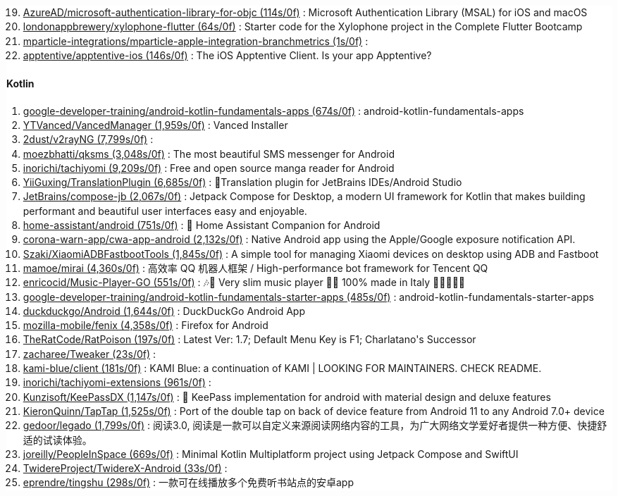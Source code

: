 19. [AzureAD/microsoft-authentication-library-for-objc (114s/0f)](https://github.com/AzureAD/microsoft-authentication-library-for-objc) : Microsoft Authentication Library (MSAL) for iOS and macOS
20. [londonappbrewery/xylophone-flutter (64s/0f)](https://github.com/londonappbrewery/xylophone-flutter) : Starter code for the Xylophone project in the Complete Flutter Bootcamp
21. [mparticle-integrations/mparticle-apple-integration-branchmetrics (1s/0f)](https://github.com/mparticle-integrations/mparticle-apple-integration-branchmetrics) : 
22. [apptentive/apptentive-ios (146s/0f)](https://github.com/apptentive/apptentive-ios) : The iOS Apptentive Client. Is your app Apptentive?

#### Kotlin
1. [google-developer-training/android-kotlin-fundamentals-apps (674s/0f)](https://github.com/google-developer-training/android-kotlin-fundamentals-apps) : android-kotlin-fundamentals-apps
2. [YTVanced/VancedManager (1,959s/0f)](https://github.com/YTVanced/VancedManager) : Vanced Installer
3. [2dust/v2rayNG (7,799s/0f)](https://github.com/2dust/v2rayNG) : 
4. [moezbhatti/qksms (3,048s/0f)](https://github.com/moezbhatti/qksms) : The most beautiful SMS messenger for Android
5. [inorichi/tachiyomi (9,209s/0f)](https://github.com/inorichi/tachiyomi) : Free and open source manga reader for Android
6. [YiiGuxing/TranslationPlugin (6,685s/0f)](https://github.com/YiiGuxing/TranslationPlugin) : 🔌Translation plugin for JetBrains IDEs/Android Studio
7. [JetBrains/compose-jb (2,067s/0f)](https://github.com/JetBrains/compose-jb) : Jetpack Compose for Desktop, a modern UI framework for Kotlin that makes building performant and beautiful user interfaces easy and enjoyable.
8. [home-assistant/android (751s/0f)](https://github.com/home-assistant/android) : 📱 Home Assistant Companion for Android
9. [corona-warn-app/cwa-app-android (2,132s/0f)](https://github.com/corona-warn-app/cwa-app-android) : Native Android app using the Apple/Google exposure notification API.
10. [Szaki/XiaomiADBFastbootTools (1,845s/0f)](https://github.com/Szaki/XiaomiADBFastbootTools) : A simple tool for managing Xiaomi devices on desktop using ADB and Fastboot
11. [mamoe/mirai (4,360s/0f)](https://github.com/mamoe/mirai) : 高效率 QQ 机器人框架 / High-performance bot framework for Tencent QQ
12. [enricocid/Music-Player-GO (551s/0f)](https://github.com/enricocid/Music-Player-GO) : 🎶🎼 Very slim music player 👨‍🎤 100% made in Italy 🍕🌳🌞🍝🌄
13. [google-developer-training/android-kotlin-fundamentals-starter-apps (485s/0f)](https://github.com/google-developer-training/android-kotlin-fundamentals-starter-apps) : android-kotlin-fundamentals-starter-apps
14. [duckduckgo/Android (1,644s/0f)](https://github.com/duckduckgo/Android) : DuckDuckGo Android App
15. [mozilla-mobile/fenix (4,358s/0f)](https://github.com/mozilla-mobile/fenix) : Firefox for Android
16. [TheRatCode/RatPoison (197s/0f)](https://github.com/TheRatCode/RatPoison) : Latest Ver: 1.7; Default Menu Key is F1; Charlatano's Successor
17. [zacharee/Tweaker (23s/0f)](https://github.com/zacharee/Tweaker) : 
18. [kami-blue/client (181s/0f)](https://github.com/kami-blue/client) : KAMI Blue: a continuation of KAMI | LOOKING FOR MAINTAINERS. CHECK README.
19. [inorichi/tachiyomi-extensions (961s/0f)](https://github.com/inorichi/tachiyomi-extensions) : 
20. [Kunzisoft/KeePassDX (1,147s/0f)](https://github.com/Kunzisoft/KeePassDX) : 📱 KeePass implementation for android with material design and deluxe features
21. [KieronQuinn/TapTap (1,525s/0f)](https://github.com/KieronQuinn/TapTap) : Port of the double tap on back of device feature from Android 11 to any Android 7.0+ device
22. [gedoor/legado (1,799s/0f)](https://github.com/gedoor/legado) : 阅读3.0, 阅读是一款可以自定义来源阅读网络内容的工具，为广大网络文学爱好者提供一种方便、快捷舒适的试读体验。
23. [joreilly/PeopleInSpace (669s/0f)](https://github.com/joreilly/PeopleInSpace) : Minimal Kotlin Multiplatform project using Jetpack Compose and SwiftUI
24. [TwidereProject/TwidereX-Android (33s/0f)](https://github.com/TwidereProject/TwidereX-Android) : 
25. [eprendre/tingshu (298s/0f)](https://github.com/eprendre/tingshu) : 一款可在线播放多个免费听书站点的安卓app
